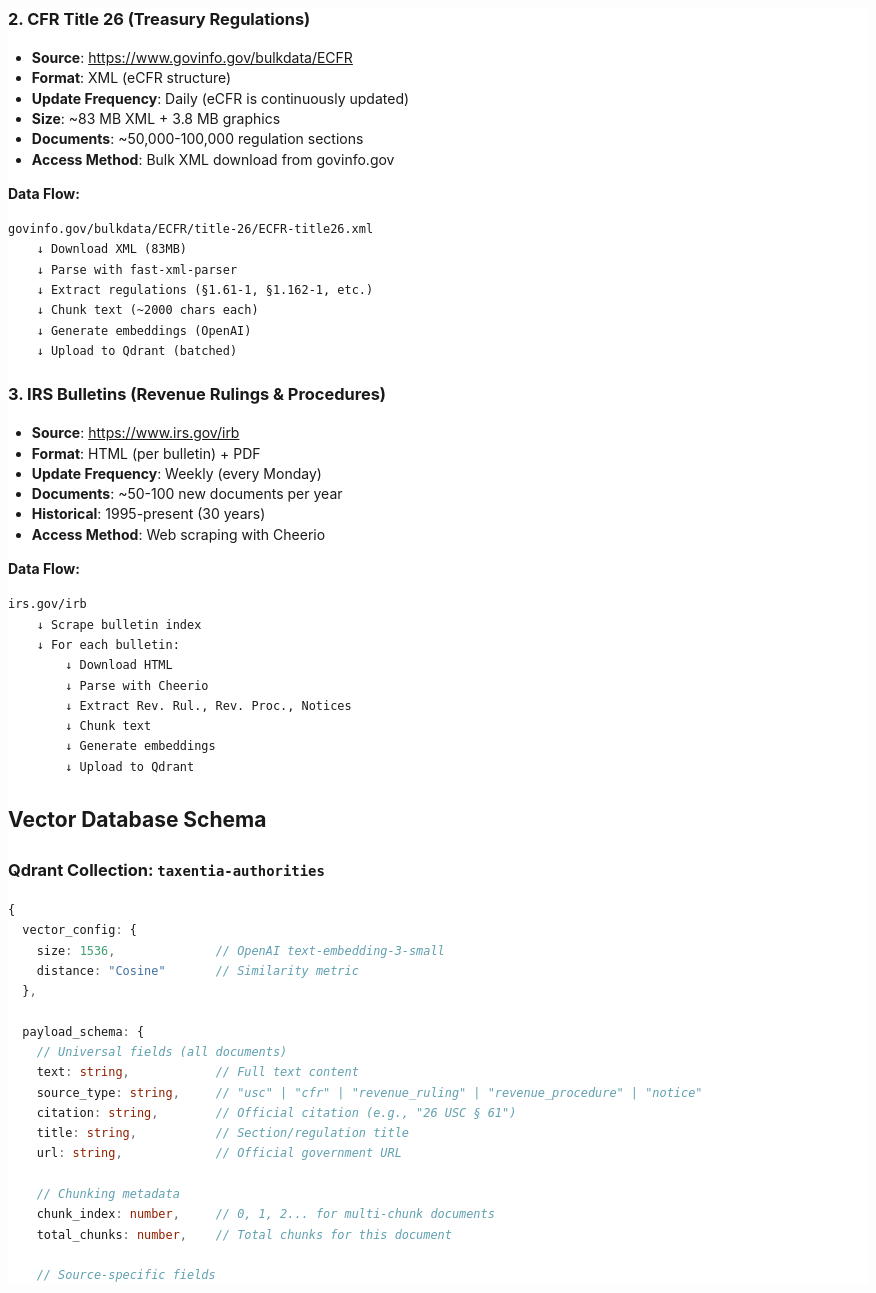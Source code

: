 ### 2. CFR Title 26 (Treasury Regulations)
- **Source**: https://www.govinfo.gov/bulkdata/ECFR
- **Format**: XML (eCFR structure)
- **Update Frequency**: Daily (eCFR is continuously updated)
- **Size**: ~83 MB XML + 3.8 MB graphics
- **Documents**: ~50,000-100,000 regulation sections
- **Access Method**: Bulk XML download from govinfo.gov

**Data Flow:**
```
govinfo.gov/bulkdata/ECFR/title-26/ECFR-title26.xml
    ↓ Download XML (83MB)
    ↓ Parse with fast-xml-parser
    ↓ Extract regulations (§1.61-1, §1.162-1, etc.)
    ↓ Chunk text (~2000 chars each)
    ↓ Generate embeddings (OpenAI)
    ↓ Upload to Qdrant (batched)
```

### 3. IRS Bulletins (Revenue Rulings & Procedures)
- **Source**: https://www.irs.gov/irb
- **Format**: HTML (per bulletin) + PDF
- **Update Frequency**: Weekly (every Monday)
- **Documents**: ~50-100 new documents per year
- **Historical**: 1995-present (30 years)
- **Access Method**: Web scraping with Cheerio

**Data Flow:**
```
irs.gov/irb
    ↓ Scrape bulletin index
    ↓ For each bulletin:
        ↓ Download HTML
        ↓ Parse with Cheerio
        ↓ Extract Rev. Rul., Rev. Proc., Notices
        ↓ Chunk text
        ↓ Generate embeddings
        ↓ Upload to Qdrant
```

## Vector Database Schema

### Qdrant Collection: `taxentia-authorities`

```typescript
{
  vector_config: {
    size: 1536,              // OpenAI text-embedding-3-small
    distance: "Cosine"       // Similarity metric
  },

  payload_schema: {
    // Universal fields (all documents)
    text: string,            // Full text content
    source_type: string,     // "usc" | "cfr" | "revenue_ruling" | "revenue_procedure" | "notice"
    citation: string,        // Official citation (e.g., "26 USC § 61")
    title: string,           // Section/regulation title
    url: string,             // Official government URL

    // Chunking metadata
    chunk_index: number,     // 0, 1, 2... for multi-chunk documents
    total_chunks: number,    // Total chunks for this document

    // Source-specific fields
```